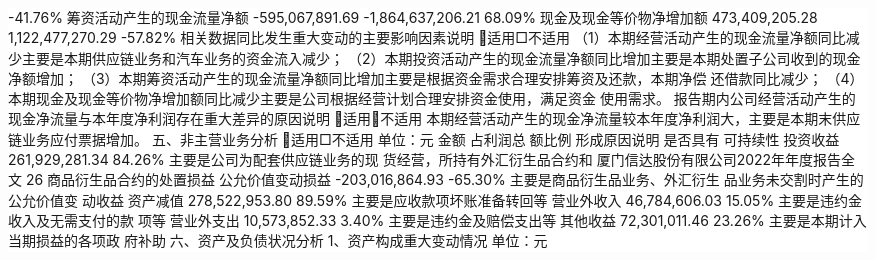 -41.76%
筹资活动产生的现金流量净额
-595,067,891.69
-1,864,637,206.21
68.09%
现金及现金等价物净增加额
473,409,205.28
1,122,477,270.29
-57.82%
相关数据同比发生重大变动的主要影响因素说明
适用□不适用
（1）本期经营活动产生的现金流量净额同比减少主要是本期供应链业务和汽车业务的资金流入减少；
（2）本期投资活动产生的现金流量净额同比增加主要是本期处置子公司收到的现金净额增加；
（3）本期筹资活动产生的现金流量净额同比增加主要是根据资金需求合理安排筹资及还款，本期净偿
还借款同比减少；
（4）本期现金及现金等价物净增加额同比减少主要是公司根据经营计划合理安排资金使用，满足资金
使用需求。
报告期内公司经营活动产生的现金净流量与本年度净利润存在重大差异的原因说明
适用不适用
本期经营活动产生的现金净流量较本年度净利润大，主要是本期末供应链业务应付票据增加。
五、非主营业务分析
适用□不适用
单位：元
金额
占利润总
额比例
形成原因说明
是否具有
可持续性
投资收益
261,929,281.34
84.26%
主要是公司为配套供应链业务的现
货经营，所持有外汇衍生品合约和
厦门信达股份有限公司2022年年度报告全文
26
商品衍生品合约的处置损益
公允价值变动损益
-203,016,864.93
-65.30%
主要是商品衍生品业务、外汇衍生
品业务未交割时产生的公允价值变
动收益
资产减值
278,522,953.80
89.59%
主要是应收款项坏账准备转回等
营业外收入
46,784,606.03
15.05%
主要是违约金收入及无需支付的款
项等
营业外支出
10,573,852.33
3.40%
主要是违约金及赔偿支出等
其他收益
72,301,011.46
23.26%
主要是本期计入当期损益的各项政
府补助
六、资产及负债状况分析
1、资产构成重大变动情况
单位：元
